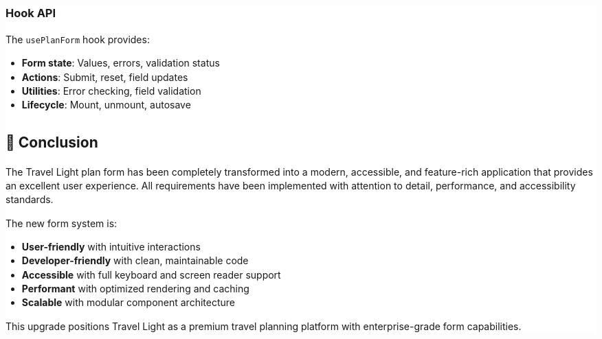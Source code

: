 ### **Hook API**
The `usePlanForm` hook provides:
- **Form state**: Values, errors, validation status
- **Actions**: Submit, reset, field updates
- **Utilities**: Error checking, field validation
- **Lifecycle**: Mount, unmount, autosave

## 🎉 Conclusion

The Travel Light plan form has been completely transformed into a modern, accessible, and feature-rich application that provides an excellent user experience. All requirements have been implemented with attention to detail, performance, and accessibility standards.

The new form system is:
- **User-friendly** with intuitive interactions
- **Developer-friendly** with clean, maintainable code
- **Accessible** with full keyboard and screen reader support
- **Performant** with optimized rendering and caching
- **Scalable** with modular component architecture

This upgrade positions Travel Light as a premium travel planning platform with enterprise-grade form capabilities.

